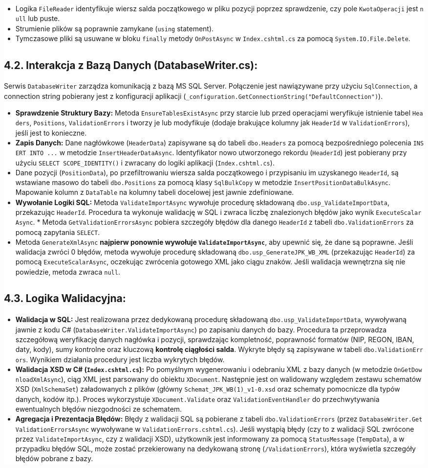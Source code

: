 - Logika `FileReader` identyfikuje wiersz salda początkowego w pliku pozycji poprzez sprawdzenie, czy pole `KwotaOperacji` jest `null` lub puste.
- Strumienie plików są poprawnie zamykane (`using` statement).
- Tymczasowe pliki są usuwane w bloku `finally` metody `OnPostAsync` w `Index.cshtml.cs` za pomocą `System.IO.File.Delete`.

## **4.2. Interakcja z Bazą Danych (DatabaseWriter.cs):**

Serwis `DatabaseWriter` zarządza komunikacją z bazą MS SQL Server. Połączenie jest nawiązywane przy użyciu `SqlConnection`, a connection string pobierany jest z konfiguracji aplikacji (`_configuration.GetConnectionString("DefaultConnection")`). 

- **Sprawdzenie Struktury Bazy:** Metoda `EnsureTablesExistAsync` przy starcie lub przed operacjami weryfikuje istnienie tabel `Headers`, `Positions`, `ValidationErrors` i tworzy je lub modyfikuje (dodaje brakujące kolumny jak `HeaderId` w `ValidationErrors`), jeśli jest to konieczne.
- **Zapis Danych:**  Dane nagłówkowe (`HeaderData`) zapisywane są do tabeli `dbo.Headers` za pomocą bezpośredniego polecenia `INSERT INTO ...` w metodzie `InsertHeaderDataAsync`. Identyfikator nowo utworzonego rekordu (`HeaderId`) jest pobierany przy użyciu `SELECT SCOPE_IDENTITY()` i zwracany do logiki aplikacji (`Index.cshtml.cs`).
- Dane pozycji (`PositionData`), po przefiltrowaniu wiersza salda początkowego i przypisaniu im uzyskanego `HeaderId`, są wstawiane masowo do tabeli `dbo.Positions` za pomocą klasy `SqlBulkCopy` w metodzie `InsertPositionDataBulkAsync`. Mapowanie kolumn z `DataTable` na kolumny tabeli docelowej jest jawnie zdefiniowane.
- **Wywołanie Logiki SQL:** Metoda `ValidateImportAsync` wywołuje procedurę składowaną `dbo.usp_ValidateImportData`, przekazując `HeaderId`. Procedura ta wykonuje walidację w SQL i zwraca liczbę znalezionych błędów jako wynik `ExecuteScalarAsync`. * Metoda `GetValidationErrorsAsync` pobiera szczegóły błędów dla danego `HeaderId` z tabeli `dbo.ValidationErrors` za pomocą zapytania `SELECT`.
- Metoda `GenerateXmlAsync` **najpierw ponownie wywołuje `ValidateImportAsync`**, aby upewnić się, że dane są poprawne. Jeśli walidacja zwróci 0 błędów, metoda wywołuje procedurę składowaną `dbo.usp_GenerateJPK_WB_XML` (przekazując `HeaderId`) za pomocą `ExecuteScalarAsync`, oczekując zwrócenia gotowego XML jako ciągu znaków. Jeśli walidacja wewnętrzna się nie powiedzie, metoda zwraca `null`.

## **4.3. Logika Walidacyjna:**

- **Walidacja w SQL:** Jest realizowana przez dedykowaną procedurę składowaną `dbo.usp_ValidateImportData`, wywoływaną jawnie z kodu C# (`DatabaseWriter.ValidateImportAsync`) po zapisaniu danych do bazy. Procedura ta przeprowadza szczegółową weryfikację danych nagłówka i pozycji, sprawdzając kompletność, poprawność formatów (NIP, REGON, IBAN, daty, kody), sumy kontrolne oraz kluczową **kontrolę ciągłości salda**. Wykryte błędy są zapisywane w tabeli `dbo.ValidationErrors`. Wynikiem działania procedury jest liczba wykrytych błędów.
- **Walidacja XSD w C# (`Index.cshtml.cs`):** Po pomyślnym wygenerowaniu i odebraniu XML z bazy danych (w metodzie `OnGetDownloadXmlAsync`), ciąg XML jest parsowany do obiektu `XDocument`. Następnie jest on walidowany względem zestawu schematów XSD (`XmlSchemaSet`) załadowanych z plików (główny `Schemat_JPK_WB(1)_v1-0.xsd` oraz schematy pomocnicze dla typów danych, kodów itp.). Proces wykorzystuje `XDocument.Validate` oraz `ValidationEventHandler` do przechwytywania ewentualnych błędów niezgodności ze schematem.
- **Agregacja i Prezentacja Błędów:** Błędy z walidacji SQL są pobierane z tabeli `dbo.ValidationErrors` (przez `DatabaseWriter.GetValidationErrorsAsync` wywoływane w `ValidationErrors.cshtml.cs`). Jeśli wystąpią błędy (czy to z walidacji SQL zwrócone przez `ValidateImportAsync`, czy z walidacji XSD), użytkownik jest informowany za pomocą `StatusMessage` (`TempData`), a w przypadku błędów SQL, może zostać przekierowany na dedykowaną stronę (`/ValidationErrors`), która wyświetla szczegóły błędów pobrane z bazy.

